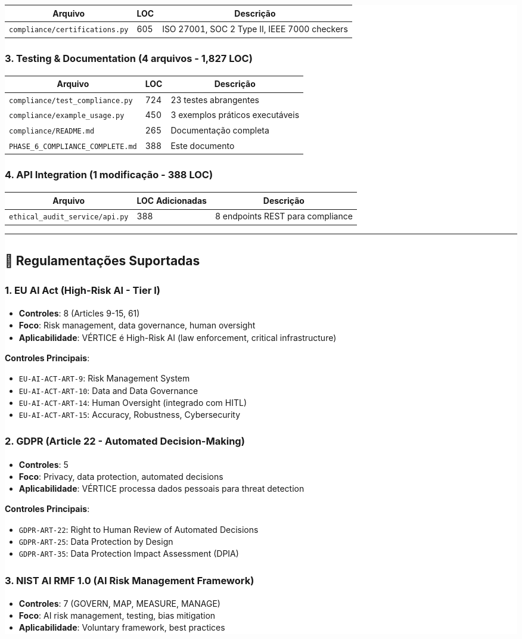 | Arquivo | LOC | Descrição |
|---------|-----|-----------|
| `compliance/certifications.py` | 605 | ISO 27001, SOC 2 Type II, IEEE 7000 checkers |

### 3. Testing & Documentation (4 arquivos - 1,827 LOC)

| Arquivo | LOC | Descrição |
|---------|-----|-----------|
| `compliance/test_compliance.py` | 724 | 23 testes abrangentes |
| `compliance/example_usage.py` | 450 | 3 exemplos práticos executáveis |
| `compliance/README.md` | 265 | Documentação completa |
| `PHASE_6_COMPLIANCE_COMPLETE.md` | 388 | Este documento |

### 4. API Integration (1 modificação - 388 LOC)

| Arquivo | LOC Adicionadas | Descrição |
|---------|-----------------|-----------|
| `ethical_audit_service/api.py` | 388 | 8 endpoints REST para compliance |

---

## 🎯 Regulamentações Suportadas

### 1. **EU AI Act** (High-Risk AI - Tier I)
- **Controles**: 8 (Articles 9-15, 61)
- **Foco**: Risk management, data governance, human oversight
- **Aplicabilidade**: VÉRTICE é High-Risk AI (law enforcement, critical infrastructure)

**Controles Principais**:
- `EU-AI-ACT-ART-9`: Risk Management System
- `EU-AI-ACT-ART-10`: Data and Data Governance
- `EU-AI-ACT-ART-14`: Human Oversight (integrado com HITL)
- `EU-AI-ACT-ART-15`: Accuracy, Robustness, Cybersecurity

### 2. **GDPR** (Article 22 - Automated Decision-Making)
- **Controles**: 5
- **Foco**: Privacy, data protection, automated decisions
- **Aplicabilidade**: VÉRTICE processa dados pessoais para threat detection

**Controles Principais**:
- `GDPR-ART-22`: Right to Human Review of Automated Decisions
- `GDPR-ART-25`: Data Protection by Design
- `GDPR-ART-35`: Data Protection Impact Assessment (DPIA)

### 3. **NIST AI RMF 1.0** (AI Risk Management Framework)
- **Controles**: 7 (GOVERN, MAP, MEASURE, MANAGE)
- **Foco**: AI risk management, testing, bias mitigation
- **Aplicabilidade**: Voluntary framework, best practices

